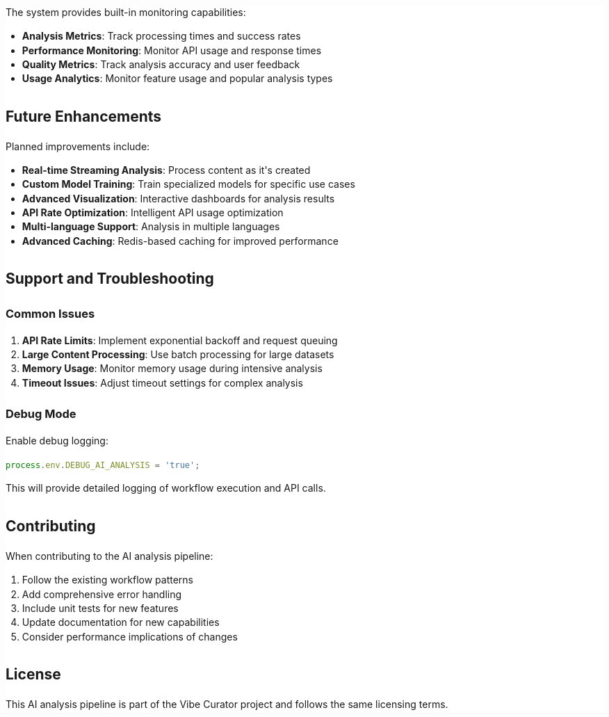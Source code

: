 The system provides built-in monitoring capabilities:

- **Analysis Metrics**: Track processing times and success rates
- **Performance Monitoring**: Monitor API usage and response times
- **Quality Metrics**: Track analysis accuracy and user feedback
- **Usage Analytics**: Monitor feature usage and popular analysis types

## Future Enhancements

Planned improvements include:

- **Real-time Streaming Analysis**: Process content as it's created
- **Custom Model Training**: Train specialized models for specific use cases
- **Advanced Visualization**: Interactive dashboards for analysis results
- **API Rate Optimization**: Intelligent API usage optimization
- **Multi-language Support**: Analysis in multiple languages
- **Advanced Caching**: Redis-based caching for improved performance

## Support and Troubleshooting

### Common Issues

1. **API Rate Limits**: Implement exponential backoff and request queuing
2. **Large Content Processing**: Use batch processing for large datasets
3. **Memory Usage**: Monitor memory usage during intensive analysis
4. **Timeout Issues**: Adjust timeout settings for complex analysis

### Debug Mode

Enable debug logging:

```javascript
process.env.DEBUG_AI_ANALYSIS = 'true';
```

This will provide detailed logging of workflow execution and API calls.

## Contributing

When contributing to the AI analysis pipeline:

1. Follow the existing workflow patterns
2. Add comprehensive error handling
3. Include unit tests for new features
4. Update documentation for new capabilities
5. Consider performance implications of changes

## License

This AI analysis pipeline is part of the Vibe Curator project and follows the same licensing terms.